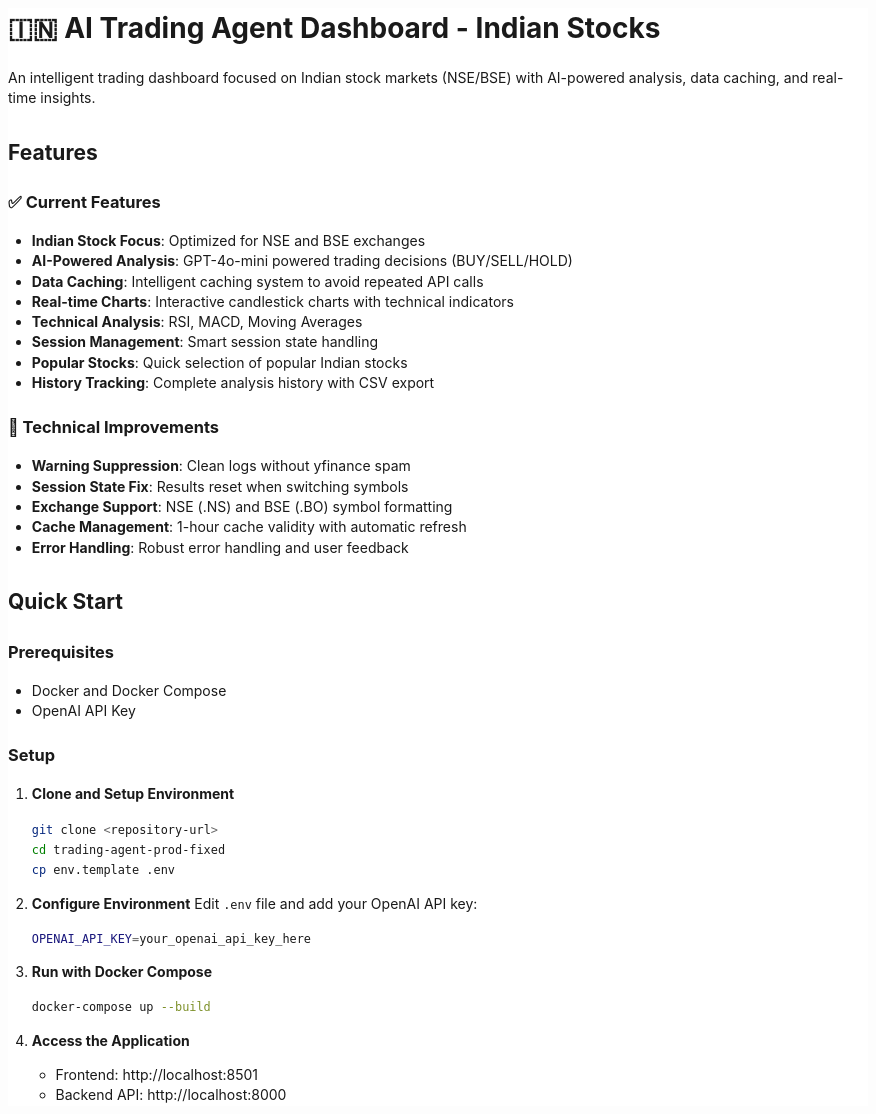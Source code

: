 # 🇮🇳 AI Trading Agent Dashboard - Indian Stocks

An intelligent trading dashboard focused on Indian stock markets (NSE/BSE) with AI-powered analysis, data caching, and real-time insights.

## Features

### ✅ Current Features
- **Indian Stock Focus**: Optimized for NSE and BSE exchanges
- **AI-Powered Analysis**: GPT-4o-mini powered trading decisions (BUY/SELL/HOLD)
- **Data Caching**: Intelligent caching system to avoid repeated API calls
- **Real-time Charts**: Interactive candlestick charts with technical indicators
- **Technical Analysis**: RSI, MACD, Moving Averages
- **Session Management**: Smart session state handling
- **Popular Stocks**: Quick selection of popular Indian stocks
- **History Tracking**: Complete analysis history with CSV export

### 🔧 Technical Improvements
- **Warning Suppression**: Clean logs without yfinance spam
- **Session State Fix**: Results reset when switching symbols
- **Exchange Support**: NSE (.NS) and BSE (.BO) symbol formatting
- **Cache Management**: 1-hour cache validity with automatic refresh
- **Error Handling**: Robust error handling and user feedback

## Quick Start

### Prerequisites
- Docker and Docker Compose
- OpenAI API Key

### Setup

1. **Clone and Setup Environment**
   ```bash
   git clone <repository-url>
   cd trading-agent-prod-fixed
   cp env.template .env
   ```

2. **Configure Environment**
   Edit `.env` file and add your OpenAI API key:
   ```bash
   OPENAI_API_KEY=your_openai_api_key_here
   ```

3. **Run with Docker Compose**
   ```bash
   docker-compose up --build
   ```

4. **Access the Application**
   - Frontend: http://localhost:8501
   - Backend API: http://localhost:8000
